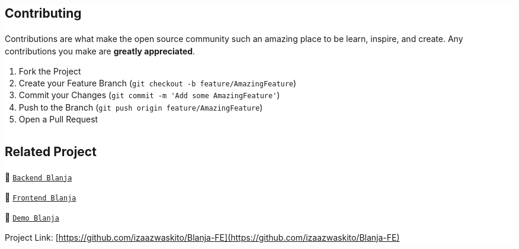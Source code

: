 
## Contributing

Contributions are what make the open source community such an amazing place to be learn, inspire, and create. Any contributions you make are **greatly appreciated**.

1. Fork the Project
2. Create your Feature Branch (`git checkout -b feature/AmazingFeature`)
3. Commit your Changes (`git commit -m 'Add some AmazingFeature'`)
4. Push to the Branch (`git push origin feature/AmazingFeature`)
5. Open a Pull Request

## Related Project

:rocket: [`Backend Blanja`](https://github.com/izaazwaskito/Blanja-BE)

:rocket: [`Frontend Blanja`](https://github.com/izaazwaskito/Blanja-FE)

:rocket: [`Demo Blanja`](https://blanja-fe-khaki.vercel.app/)

Project Link: [https://github.com/izaazwaskito/Blanja-FE](https://github.com/izaazwaskito/Blanja-FE)
